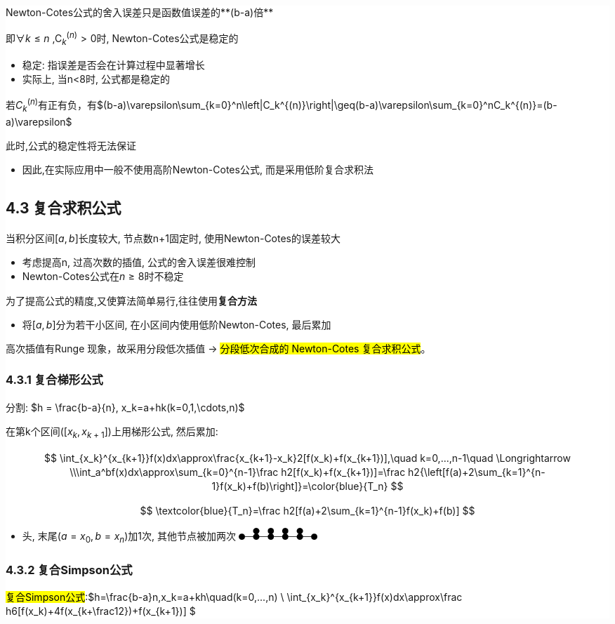 Newton-Cotes公式的舍入误差只是函数值误差的**(b-a)倍**

即$\forall k\leq n\text{ ,C}_k^{(n)}>0$时, Newton-Cotes公式是稳定的

- 稳定: 指误差是否会在计算过程中显著增长
- 实际上, 当n<8时, 公式都是稳定的

若$C_k^{(n)}$有正有负，有$(b-a)\varepsilon\sum_{k=0}^n\left|C_k^{(n)}\right|\geq(b-a)\varepsilon\sum_{k=0}^nC_k^{(n)}=(b-a)\varepsilon$

此时,公式的稳定性将无法保证

- 因此,在实际应用中一般不使用高阶Newton-Cotes公式, 而是采用低阶复合求积法



## 4.3 复合求积公式

当积分区间$[a,b]$长度较大, 节点数n+1固定时, 使用Newton-Cotes的误差较大

- 考虑提高n, 过高次数的插值, 公式的舍入误差很难控制
- Newton-Cotes公式在$n\geq 8$时不稳定

为了提高公式的精度,又使算法简单易行,往往使用**复合方法**

- 将$[a,b]$分为若干小区间, 在小区间内使用低阶Newton-Cotes, 最后累加

高次插值有Runge 现象，故采用分段低次插值 → <mark>分段低次合成的 Newton-Cotes 复合求积公式</mark>。



### 4.3.1 复合梯形公式

分割: $h = \frac{b-a}{n}, x_k=a+hk(k=0,1,\cdots,n)$

在第k个区间($[x_k,x_{k+1}]$)上用梯形公式, 然后累加: 

$$
\int_{x_k}^{x_{k+1}}f(x)dx\approx\frac{x_{k+1}-x_k}2[f(x_k)+f(x_{k+1})],\quad k=0,...,n-1\quad \Longrightarrow \\\int_a^bf(x)dx\approx\sum_{k=0}^{n-1}\frac h2[f(x_k)+f(x_{k+1})]=\frac h2{\left[f(a)+2\sum_{k=1}^{n-1}f(x_k)+f(b)\right]}=\color{blue}{T_n}
$$



$$
\textcolor{blue}{T_n}=\frac h2[f(a)+2\sum_{k=1}^{n-1}f(x_k)+f(b)]
$$


- 头, 末尾($a = x_0, b = x_n$)加1次, 其他节点被加两次
  <img src="./计算方法(数值分析).assets/image-20240425084537484.png" alt="image-20240425084537484" style="zoom:33%;" />



### 4.3.2 复合Simpson公式

<mark>复合Simpson公式</mark>:$h=\frac{b-a}n,x_k=a+kh\quad(k=0,...,n) \\
\int_{x_k}^{x_{k+1}}f(x)dx\approx\frac h6[f(x_k)+4f(x_{k+\frac12})+f(x_{k+1})]
$ 
